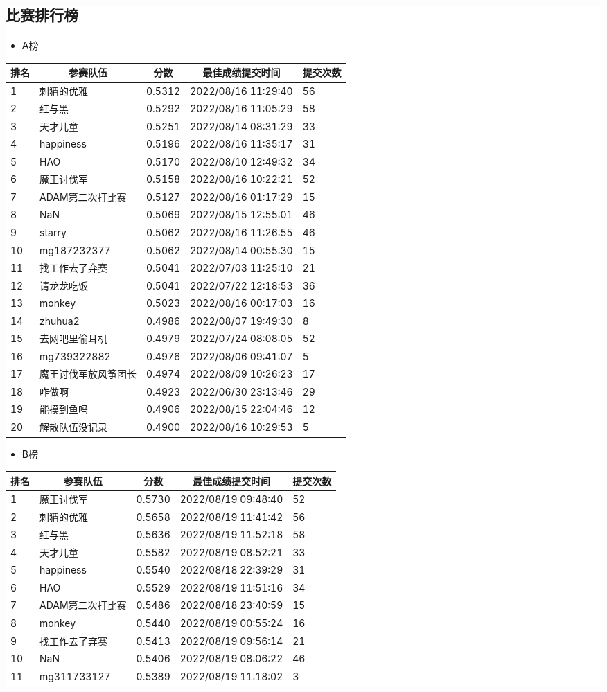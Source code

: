 ## 比赛排行榜

- A榜

| 排名    | 参赛队伍 | 分数 | 最佳成绩提交时间 | 提交次数   |
| ---- | ------------------------------------------------------------ | ------ | ------------------- | ---- |
| 1    | 刺猬的优雅 | 0.5312 | 2022/08/16 11:29:40 | 56   |
| 2    | 红与黑 | 0.5292 | 2022/08/16 11:05:29 | 58   |
| 3    | 天才儿童 | 0.5251 | 2022/08/14 08:31:29 | 33   |
| 4    | happiness | 0.5196 | 2022/08/16 11:35:17 | 31   |
| 5    | HAO | 0.5170 | 2022/08/10 12:49:32 | 34   |
| 6    | 魔王讨伐军 | 0.5158 | 2022/08/16 10:22:21 | 52   |
| 7    | ADAM第二次打比赛 | 0.5127 | 2022/08/16 01:17:29 | 15   |
| 8    | NaN | 0.5069 | 2022/08/15 12:55:01 | 46   |
| 9    | starry | 0.5062 | 2022/08/16 11:26:55 | 46   |
| 10   | mg187232377 | 0.5062 | 2022/08/14 00:55:30 | 15   |
| 11   | 找工作去了弃赛 | 0.5041 | 2022/07/03 11:25:10 | 21   |
| 12   | 请龙龙吃饭 | 0.5041 | 2022/07/22 12:18:53 | 36   |
| 13   | monkey | 0.5023 | 2022/08/16 00:17:03 | 16   |
| 14   | zhuhua2 | 0.4986 | 2022/08/07 19:49:30 | 8    |
| 15   | 去网吧里偷耳机 | 0.4979 | 2022/07/24 08:08:05 | 52   |
| 16   | mg739322882 | 0.4976 | 2022/08/06 09:41:07 | 5    |
| 17   | 魔王讨伐军放风筝团长 | 0.4974 | 2022/08/09 10:26:23 | 17   |
| 18   | 咋做啊 | 0.4923 | 2022/06/30 23:13:46 | 29   |
| 19   | 能摸到鱼吗 | 0.4906 | 2022/08/15 22:04:46 | 12   |
| 20   | 解散队伍没记录 | 0.4900 | 2022/08/16 10:29:53 | 5    |

- B榜

| 排名    | 参赛队伍 | 分数 | 最佳成绩提交时间 | 提交次数   |
| ---- | ------------------------------------------------------------ | ------ | ------------------- | ---- |
| 1    | 魔王讨伐军 | 0.5730 | 2022/08/19 09:48:40 | 52   |
| 2    | 刺猬的优雅 | 0.5658 | 2022/08/19 11:41:42 | 56   |
| 3    | 红与黑 | 0.5636 | 2022/08/19 11:52:18 | 58   |
| 4    | 天才儿童 | 0.5582 | 2022/08/19 08:52:21 | 33   |
| 5    | happiness | 0.5540 | 2022/08/18 22:39:29 | 31   |
| 6    | HAO | 0.5529 | 2022/08/19 11:51:16 | 34   |
| 7    | ADAM第二次打比赛 | 0.5486 | 2022/08/18 23:40:59 | 15   |
| 8    | monkey | 0.5440 | 2022/08/19 00:55:24 | 16   |
| 9    | 找工作去了弃赛 | 0.5413 | 2022/08/19 09:56:14 | 21   |
| 10   | NaN | 0.5406 | 2022/08/19 08:06:22 | 46   |
| 11   | mg311733127 | 0.5389 | 2022/08/19 11:18:02 | 3    |